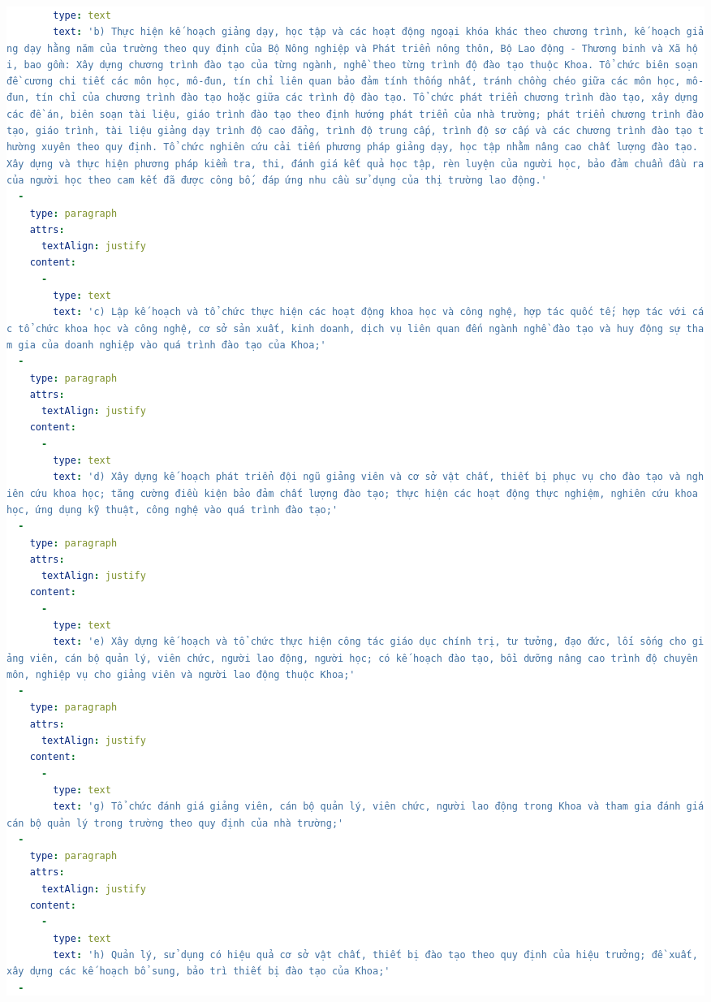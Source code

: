 ```yaml
        type: text
        text: 'b) Thực hiện kế hoạch giảng dạy, học tập và các hoạt động ngoại khóa khác theo chương trình, kế hoạch giảng dạy hằng năm của trường theo quy định của Bộ Nông nghiệp và Phát triển nông thôn, Bộ Lao động - Thương binh và Xã hội, bao gồm: Xây dựng chương trình đào tạo của từng ngành, nghề theo từng trình độ đào tạo thuộc Khoa. Tổ chức biên soạn đề cương chi tiết các môn học, mô-đun, tín chỉ liên quan bảo đảm tính thống nhất, tránh chồng chéo giữa các môn học, mô-đun, tín chỉ của chương trình đào tạo hoặc giữa các trình độ đào tạo. Tổ chức phát triển chương trình đào tạo, xây dựng các đề án, biên soạn tài liệu, giáo trình đào tạo theo định hướng phát triển của nhà trường; phát triển chương trình đào tạo, giáo trình, tài liệu giảng dạy trình độ cao đẳng, trình độ trung cấp, trình độ sơ cấp và các chương trình đào tạo thường xuyên theo quy định. Tổ chức nghiên cứu cải tiến phương pháp giảng dạy, học tập nhằm nâng cao chất lượng đào tạo. Xây dựng và thực hiện phương pháp kiểm tra, thi, đánh giá kết quả học tập, rèn luyện của người học, bảo đảm chuẩn đầu ra của người học theo cam kết đã được công bố, đáp ứng nhu cầu sử dụng của thị trường lao động.'
  -
    type: paragraph
    attrs:
      textAlign: justify
    content:
      -
        type: text
        text: 'c) Lập kế hoạch và tổ chức thực hiện các hoạt động khoa học và công nghệ, hợp tác quốc tế; hợp tác với các tổ chức khoa học và công nghệ, cơ sở sản xuất, kinh doanh, dịch vụ liên quan đến ngành nghề đào tạo và huy động sự tham gia của doanh nghiệp vào quá trình đào tạo của Khoa;'
  -
    type: paragraph
    attrs:
      textAlign: justify
    content:
      -
        type: text
        text: 'd) Xây dựng kế hoạch phát triển đội ngũ giảng viên và cơ sở vật chất, thiết bị phục vụ cho đào tạo và nghiên cứu khoa học; tăng cường điều kiện bảo đảm chất lượng đào tạo; thực hiện các hoạt động thực nghiệm, nghiên cứu khoa học, ứng dụng kỹ thuật, công nghệ vào quá trình đào tạo;'
  -
    type: paragraph
    attrs:
      textAlign: justify
    content:
      -
        type: text
        text: 'e) Xây dựng kế hoạch và tổ chức thực hiện công tác giáo dục chính trị, tư tưởng, đạo đức, lối sống cho giảng viên, cán bộ quản lý, viên chức, người lao động, người học; có kế hoạch đào tạo, bồi dưỡng nâng cao trình độ chuyên môn, nghiệp vụ cho giảng viên và người lao động thuộc Khoa;'
  -
    type: paragraph
    attrs:
      textAlign: justify
    content:
      -
        type: text
        text: 'g) Tổ chức đánh giá giảng viên, cán bộ quản lý, viên chức, người lao động trong Khoa và tham gia đánh giá cán bộ quản lý trong trường theo quy định của nhà trường;'
  -
    type: paragraph
    attrs:
      textAlign: justify
    content:
      -
        type: text
        text: 'h) Quản lý, sử dụng có hiệu quả cơ sở vật chất, thiết bị đào tạo theo quy định của hiệu trưởng; đề xuất, xây dựng các kế hoạch bổ sung, bảo trì thiết bị đào tạo của Khoa;'
  -
```